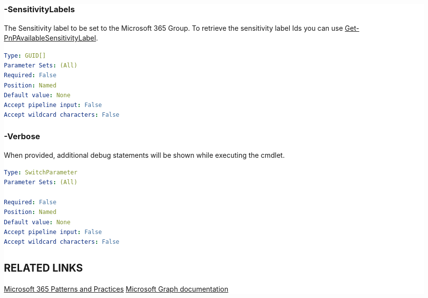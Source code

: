### -SensitivityLabels
The Sensitivity label to be set to the Microsoft 365 Group. To retrieve the sensitivity label Ids you can use [Get-PnPAvailableSensitivityLabel](Get-PnPAvailableSensitivityLabel.md).

```yaml
Type: GUID[]
Parameter Sets: (All)
Required: False
Position: Named
Default value: None
Accept pipeline input: False
Accept wildcard characters: False
```

### -Verbose
When provided, additional debug statements will be shown while executing the cmdlet.

```yaml
Type: SwitchParameter
Parameter Sets: (All)

Required: False
Position: Named
Default value: None
Accept pipeline input: False
Accept wildcard characters: False
```

## RELATED LINKS

[Microsoft 365 Patterns and Practices](https://aka.ms/m365pnp)
[Microsoft Graph documentation](https://learn.microsoft.com/graph/api/group-update)
